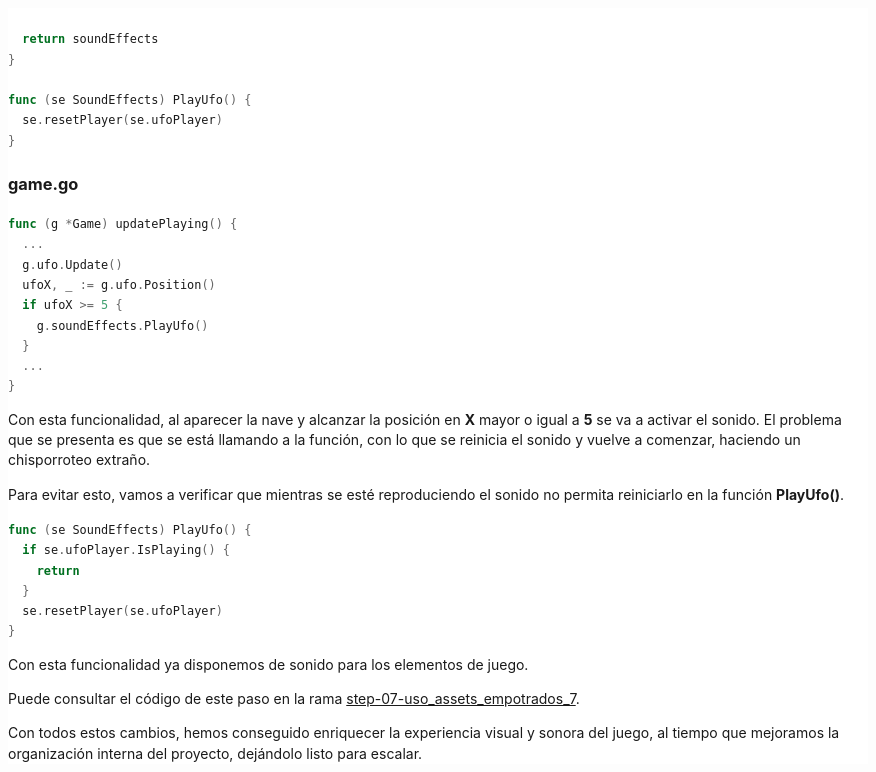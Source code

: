 ~~~go

  return soundEffects
}

func (se SoundEffects) PlayUfo() {
  se.resetPlayer(se.ufoPlayer)
}
~~~

### game.go
~~~go
func (g *Game) updatePlaying() {
  ...
  g.ufo.Update()
  ufoX, _ := g.ufo.Position()
  if ufoX >= 5 {
    g.soundEffects.PlayUfo()
  } 
  ...
}
~~~

Con esta funcionalidad, al aparecer la nave y alcanzar la posición en **X** mayor o igual a **5** se va a activar el sonido. El problema que se presenta es que se está llamando a la función, con lo que se reinicia el sonido y vuelve a comenzar, haciendo un chisporroteo extraño.

Para evitar esto, vamos a verificar que mientras se esté reproduciendo el sonido no permita reiniciarlo en la función **PlayUfo()**.

~~~go
func (se SoundEffects) PlayUfo() {
  if se.ufoPlayer.IsPlaying() {
    return
  }
  se.resetPlayer(se.ufoPlayer)
}
~~~

Con esta funcionalidad ya disponemos de sonido para los elementos de juego.

Puede consultar el código de este paso en la rama [step-07-uso_assets_empotrados_7](https://github.com/programatta/space-invaders/tree/step-07-uso_assets_empotrados_7).

Con todos estos cambios, hemos conseguido enriquecer la experiencia visual y sonora del juego, al tiempo que mejoramos la organización interna del proyecto, dejándolo listo para escalar.
